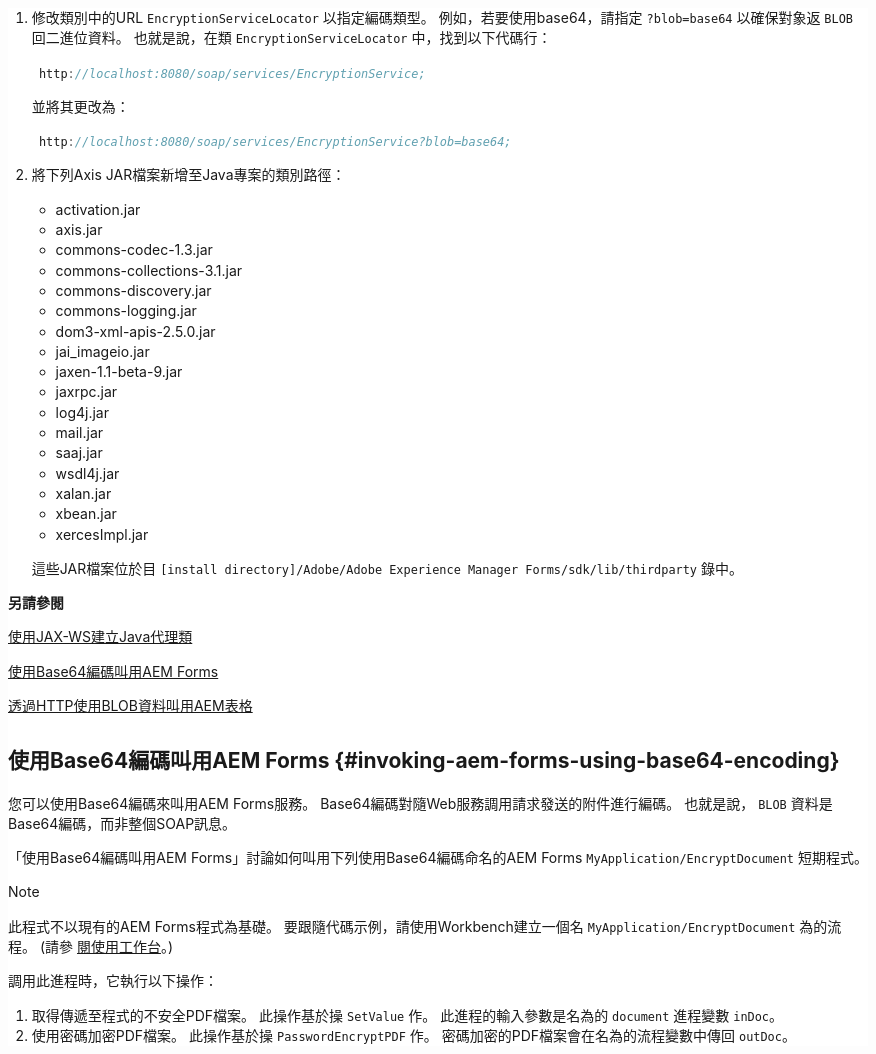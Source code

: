 1. 修改類別中的URL `EncryptionServiceLocator` 以指定編碼類型。 例如，若要使用base64，請指定 `?blob=base64` 以確保對象返 `BLOB` 回二進位資料。 也就是說，在類 `EncryptionServiceLocator` 中，找到以下代碼行：

   ```java
    http://localhost:8080/soap/services/EncryptionService;
   ```

   並將其更改為：

   ```java
    http://localhost:8080/soap/services/EncryptionService?blob=base64;
   ```

1. 將下列Axis JAR檔案新增至Java專案的類別路徑：

   * activation.jar
   * axis.jar
   * commons-codec-1.3.jar
   * commons-collections-3.1.jar
   * commons-discovery.jar
   * commons-logging.jar
   * dom3-xml-apis-2.5.0.jar
   * jai_imageio.jar
   * jaxen-1.1-beta-9.jar
   * jaxrpc.jar
   * log4j.jar
   * mail.jar
   * saaj.jar
   * wsdl4j.jar
   * xalan.jar
   * xbean.jar
   * xercesImpl.jar

   這些JAR檔案位於目 `[install directory]/Adobe/Adobe Experience Manager Forms/sdk/lib/thirdparty` 錄中。

**另請參閱**

[使用JAX-WS建立Java代理類](#creating-java-proxy-classes-using-jax-ws)

[使用Base64編碼叫用AEM Forms](#invoking-aem-forms-using-base64-encoding)

[透過HTTP使用BLOB資料叫用AEM表格](#invoking-aem-forms-using-blob-data-over-http)

## 使用Base64編碼叫用AEM Forms {#invoking-aem-forms-using-base64-encoding}

您可以使用Base64編碼來叫用AEM Forms服務。 Base64編碼對隨Web服務調用請求發送的附件進行編碼。 也就是說， `BLOB` 資料是Base64編碼，而非整個SOAP訊息。

「使用Base64編碼叫用AEM Forms」討論如何叫用下列使用Base64編碼命名的AEM Forms `MyApplication/EncryptDocument` 短期程式。

>[!NOTE]
>
>此程式不以現有的AEM Forms程式為基礎。 要跟隨代碼示例，請使用Workbench建立一個名 `MyApplication/EncryptDocument` 為的流程。 (請參 [閱使用工作台](https://www.adobe.com/go/learn_aemforms_workbench_63)。)

調用此進程時，它執行以下操作：

1. 取得傳遞至程式的不安全PDF檔案。 此操作基於操 `SetValue` 作。 此進程的輸入參數是名為的 `document` 進程變數 `inDoc`。
1. 使用密碼加密PDF檔案。 此操作基於操 `PasswordEncryptPDF` 作。 密碼加密的PDF檔案會在名為的流程變數中傳回 `outDoc`。
